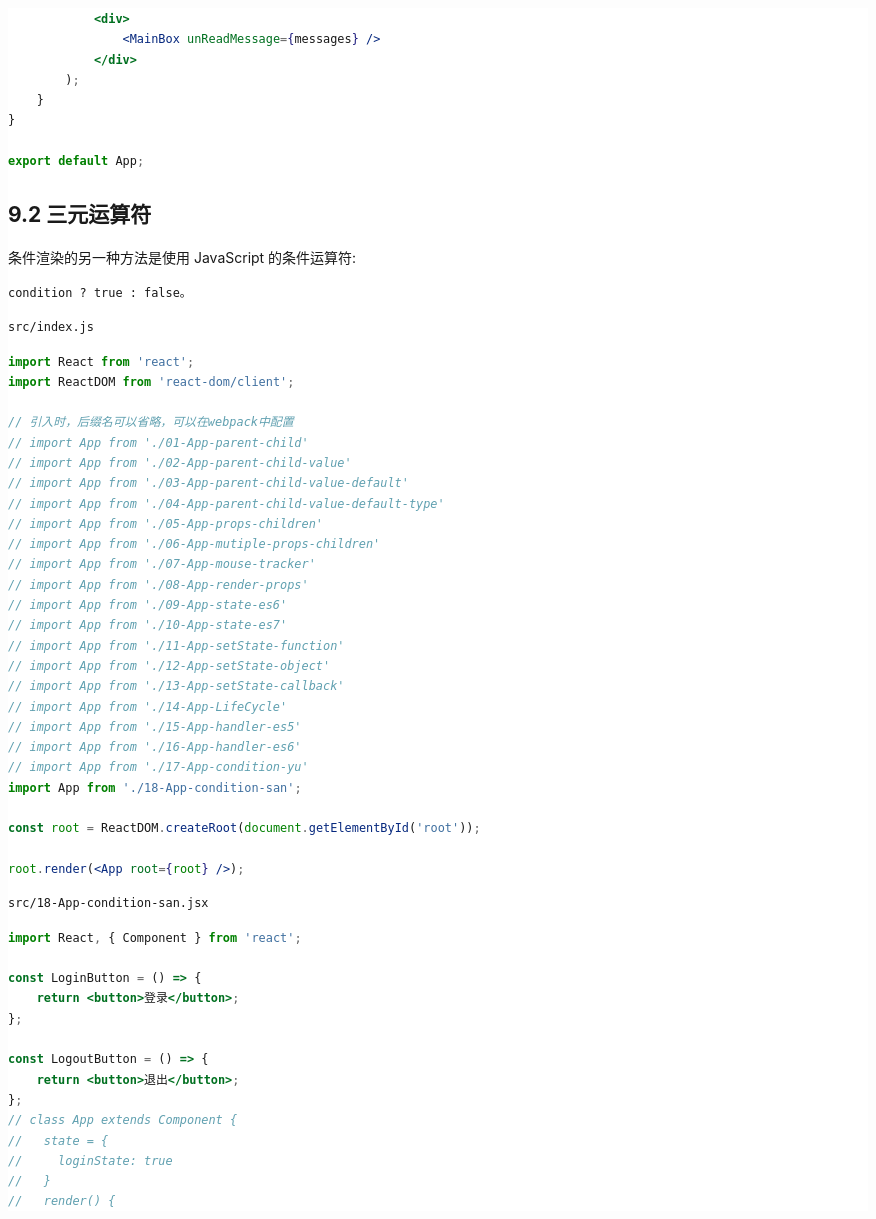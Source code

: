 ```jsx
			<div>
				<MainBox unReadMessage={messages} />
			</div>
		);
	}
}

export default App;
```

## 9.2 三元运算符

条件渲染的另一种方法是使用 JavaScript 的条件运算符:

```
condition ? true : false。
```

`src/index.js`

```jsx
import React from 'react';
import ReactDOM from 'react-dom/client';

// 引入时，后缀名可以省略，可以在webpack中配置
// import App from './01-App-parent-child'
// import App from './02-App-parent-child-value'
// import App from './03-App-parent-child-value-default'
// import App from './04-App-parent-child-value-default-type'
// import App from './05-App-props-children'
// import App from './06-App-mutiple-props-children'
// import App from './07-App-mouse-tracker'
// import App from './08-App-render-props'
// import App from './09-App-state-es6'
// import App from './10-App-state-es7'
// import App from './11-App-setState-function'
// import App from './12-App-setState-object'
// import App from './13-App-setState-callback'
// import App from './14-App-LifeCycle'
// import App from './15-App-handler-es5'
// import App from './16-App-handler-es6'
// import App from './17-App-condition-yu'
import App from './18-App-condition-san';

const root = ReactDOM.createRoot(document.getElementById('root'));

root.render(<App root={root} />);
```

`src/18-App-condition-san.jsx`

```jsx
import React, { Component } from 'react';

const LoginButton = () => {
	return <button>登录</button>;
};

const LogoutButton = () => {
	return <button>退出</button>;
};
// class App extends Component {
//   state = {
//     loginState: true
//   }
//   render() {
```